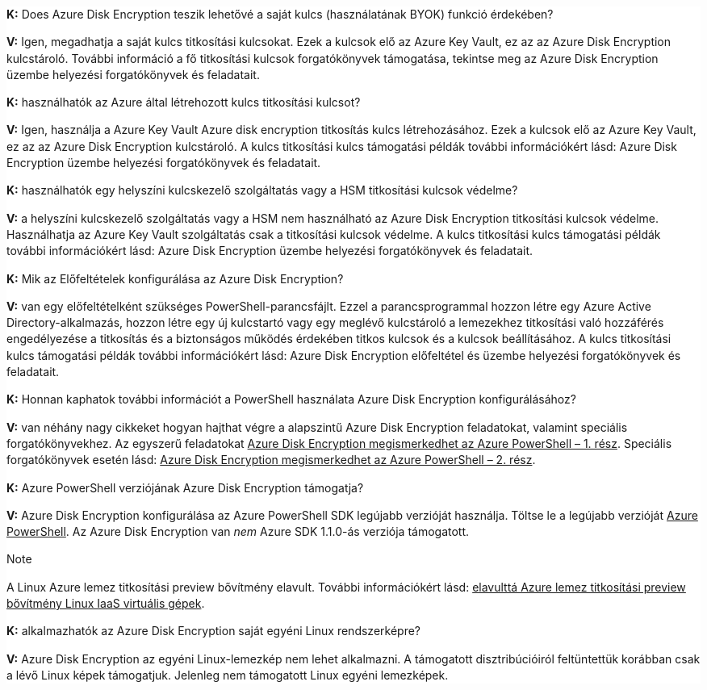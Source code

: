 **K:** Does Azure Disk Encryption teszik lehetővé a saját kulcs (használatának BYOK) funkció érdekében?

**V:** Igen, megadhatja a saját kulcs titkosítási kulcsokat. Ezek a kulcsok elő az Azure Key Vault, ez az az Azure Disk Encryption kulcstároló. További információ a fő titkosítási kulcsok forgatókönyvek támogatása, tekintse meg az Azure Disk Encryption üzembe helyezési forgatókönyvek és feladatait.

**K:** használhatók az Azure által létrehozott kulcs titkosítási kulcsot?

**V:** Igen, használja a Azure Key Vault Azure disk encryption titkosítás kulcs létrehozásához. Ezek a kulcsok elő az Azure Key Vault, ez az az Azure Disk Encryption kulcstároló. A kulcs titkosítási kulcs támogatási példák további információkért lásd: Azure Disk Encryption üzembe helyezési forgatókönyvek és feladatait.

**K:** használhatók egy helyszíni kulcskezelő szolgáltatás vagy a HSM titkosítási kulcsok védelme?

**V:** a helyszíni kulcskezelő szolgáltatás vagy a HSM nem használható az Azure Disk Encryption titkosítási kulcsok védelme. Használhatja az Azure Key Vault szolgáltatás csak a titkosítási kulcsok védelme. A kulcs titkosítási kulcs támogatási példák további információkért lásd: Azure Disk Encryption üzembe helyezési forgatókönyvek és feladatait.

**K:** Mik az Előfeltételek konfigurálása az Azure Disk Encryption?

**V:** van egy előfeltételként szükséges PowerShell-parancsfájlt. Ezzel a parancsprogrammal hozzon létre egy Azure Active Directory-alkalmazás, hozzon létre egy új kulcstartó vagy egy meglévő kulcstároló a lemezekhez titkosítási való hozzáférés engedélyezése a titkosítás és a biztonságos működés érdekében titkos kulcsok és a kulcsok beállításához. A kulcs titkosítási kulcs támogatási példák további információkért lásd: Azure Disk Encryption előfeltétel és üzembe helyezési forgatókönyvek és feladatait.

**K:** Honnan kaphatok további információt a PowerShell használata Azure Disk Encryption konfigurálásához?

**V:** van néhány nagy cikkeket hogyan hajthat végre a alapszintű Azure Disk Encryption feladatokat, valamint speciális forgatókönyvekhez. Az egyszerű feladatokat [Azure Disk Encryption megismerkedhet az Azure PowerShell – 1. rész](https://blogs.msdn.microsoft.com/azuresecurity/2015/11/16/explore-azure-disk-encryption-with-azure-powershell/). Speciális forgatókönyvek esetén lásd: [Azure Disk Encryption megismerkedhet az Azure PowerShell – 2. rész](https://blogs.msdn.microsoft.com/azuresecurity/2015/11/21/explore-azure-disk-encryption-with-azure-powershell-part-2/).

**K:** Azure PowerShell verziójának Azure Disk Encryption támogatja?

**V:** Azure Disk Encryption konfigurálása az Azure PowerShell SDK legújabb verzióját használja. Töltse le a legújabb verzióját [Azure PowerShell](https://github.com/Azure/azure-powershell/releases). Az Azure Disk Encryption van *nem* Azure SDK 1.1.0-ás verziója támogatott.

> [!NOTE]
> A Linux Azure lemez titkosítási preview bővítmény elavult. További információkért lásd: [elavulttá Azure lemez titkosítási preview bővítmény Linux IaaS virtuális gépek](https://blogs.msdn.microsoft.com/azuresecurity/2017/07/12/deprecating-azure-disk-encryption-preview-extension-for-linux-iaas-vms/).

**K:** alkalmazhatók az Azure Disk Encryption saját egyéni Linux rendszerképre?

**V:** Azure Disk Encryption az egyéni Linux-lemezkép nem lehet alkalmazni. A támogatott disztribúcióiról feltüntettük korábban csak a lévő Linux képek támogatjuk. Jelenleg nem támogatott Linux egyéni lemezképek.
